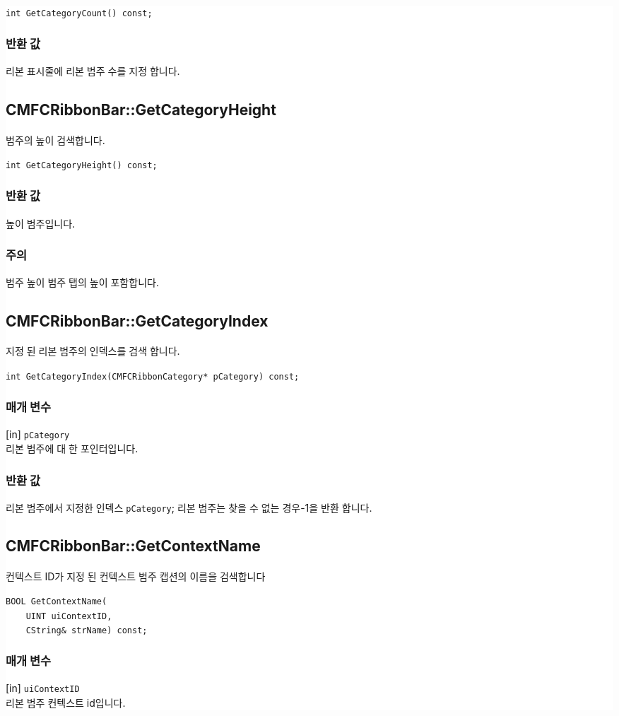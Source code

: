 ```  
int GetCategoryCount() const;  
```  
  
### <a name="return-value"></a>반환 값  
 리본 표시줄에 리본 범주 수를 지정 합니다.  
  
##  <a name="a-namegetcategoryheighta--cmfcribbonbargetcategoryheight"></a><a name="getcategoryheight"></a>CMFCRibbonBar::GetCategoryHeight  
 범주의 높이 검색합니다.  
  
```  
int GetCategoryHeight() const;  
```  
  
### <a name="return-value"></a>반환 값  
 높이 범주입니다.  
  
### <a name="remarks"></a>주의  
 범주 높이 범주 탭의 높이 포함합니다.  
  
##  <a name="a-namegetcategoryindexa--cmfcribbonbargetcategoryindex"></a><a name="getcategoryindex"></a>CMFCRibbonBar::GetCategoryIndex  
 지정 된 리본 범주의 인덱스를 검색 합니다.  
  
```  
int GetCategoryIndex(CMFCRibbonCategory* pCategory) const;  
```  
  
### <a name="parameters"></a>매개 변수  
 [in] `pCategory`  
 리본 범주에 대 한 포인터입니다.  
  
### <a name="return-value"></a>반환 값  
 리본 범주에서 지정한 인덱스 `pCategory`; 리본 범주는 찾을 수 없는 경우-1을 반환 합니다.  
  
##  <a name="a-namegetcontextnamea--cmfcribbonbargetcontextname"></a><a name="getcontextname"></a>CMFCRibbonBar::GetContextName  
 컨텍스트 ID가 지정 된 컨텍스트 범주 캡션의 이름을 검색합니다  
  
```  
BOOL GetContextName(
    UINT uiContextID,  
    CString& strName) const;  
```  
  
### <a name="parameters"></a>매개 변수  
 [in] `uiContextID`  
 리본 범주 컨텍스트 id입니다.  
  
